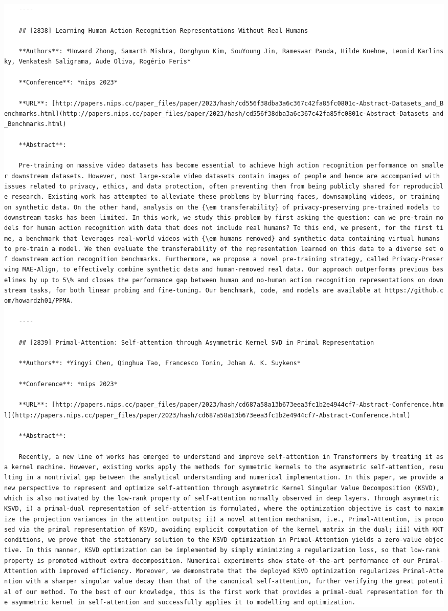         ----

        ## [2838] Learning Human Action Recognition Representations Without Real Humans

        **Authors**: *Howard Zhong, Samarth Mishra, Donghyun Kim, SouYoung Jin, Rameswar Panda, Hilde Kuehne, Leonid Karlinsky, Venkatesh Saligrama, Aude Oliva, Rogério Feris*

        **Conference**: *nips 2023*

        **URL**: [http://papers.nips.cc/paper_files/paper/2023/hash/cd556f38dba3a6c367c42fa85fc0801c-Abstract-Datasets_and_Benchmarks.html](http://papers.nips.cc/paper_files/paper/2023/hash/cd556f38dba3a6c367c42fa85fc0801c-Abstract-Datasets_and_Benchmarks.html)

        **Abstract**:

        Pre-training on massive video datasets has become essential to achieve high action recognition performance on smaller downstream datasets. However, most large-scale video datasets contain images of people and hence are accompanied with issues related to privacy, ethics, and data protection, often preventing them from being publicly shared for reproducible research. Existing work has attempted to alleviate these problems by blurring faces, downsampling videos, or training on synthetic data. On the other hand, analysis on the {\em transferability} of privacy-preserving pre-trained models to downstream tasks has been limited. In this work, we study this problem by first asking the question: can we pre-train models for human action recognition with data that does not include real humans? To this end, we present, for the first time, a benchmark that leverages real-world videos with {\em humans removed} and synthetic data containing virtual humans to pre-train a model. We then evaluate the transferability of the representation learned on this data to a diverse set of downstream action recognition benchmarks. Furthermore, we propose a novel pre-training strategy, called Privacy-Preserving MAE-Align, to effectively combine synthetic data and human-removed real data. Our approach outperforms previous baselines by up to 5\% and closes the performance gap between human and no-human action recognition representations on downstream tasks, for both linear probing and fine-tuning. Our benchmark, code, and models are available at https://github.com/howardzh01/PPMA.

        ----

        ## [2839] Primal-Attention: Self-attention through Asymmetric Kernel SVD in Primal Representation

        **Authors**: *Yingyi Chen, Qinghua Tao, Francesco Tonin, Johan A. K. Suykens*

        **Conference**: *nips 2023*

        **URL**: [http://papers.nips.cc/paper_files/paper/2023/hash/cd687a58a13b673eea3fc1b2e4944cf7-Abstract-Conference.html](http://papers.nips.cc/paper_files/paper/2023/hash/cd687a58a13b673eea3fc1b2e4944cf7-Abstract-Conference.html)

        **Abstract**:

        Recently, a new line of works has emerged to understand and improve self-attention in Transformers by treating it as a kernel machine. However, existing works apply the methods for symmetric kernels to the asymmetric self-attention, resulting in a nontrivial gap between the analytical understanding and numerical implementation. In this paper, we provide a new perspective to represent and optimize self-attention through asymmetric Kernel Singular Value Decomposition (KSVD), which is also motivated by the low-rank property of self-attention normally observed in deep layers. Through asymmetric KSVD, i) a primal-dual representation of self-attention is formulated, where the optimization objective is cast to maximize the projection variances in the attention outputs; ii) a novel attention mechanism, i.e., Primal-Attention, is proposed via the primal representation of KSVD, avoiding explicit computation of the kernel matrix in the dual; iii) with KKT conditions, we prove that the stationary solution to the KSVD optimization in Primal-Attention yields a zero-value objective. In this manner, KSVD optimization can be implemented by simply minimizing a regularization loss, so that low-rank property is promoted without extra decomposition. Numerical experiments show state-of-the-art performance of our Primal-Attention with improved efficiency. Moreover, we demonstrate that the deployed KSVD optimization regularizes Primal-Attention with a sharper singular value decay than that of the canonical self-attention, further verifying the great potential of our method. To the best of our knowledge, this is the first work that provides a primal-dual representation for the asymmetric kernel in self-attention and successfully applies it to modelling and optimization.
